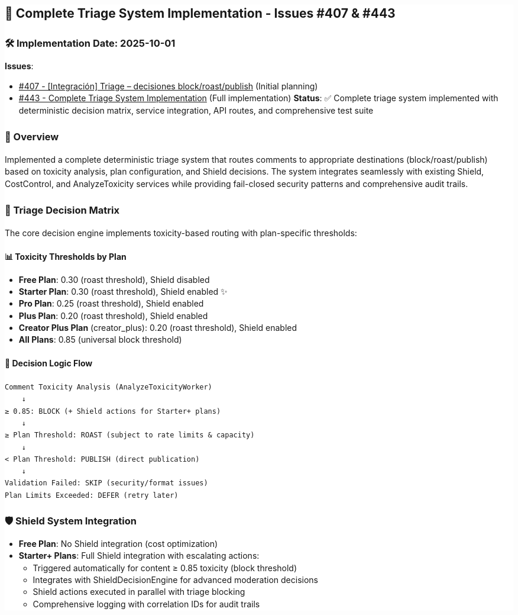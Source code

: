 ## 🔬 Complete Triage System Implementation - Issues #407 & #443
### 🛠️ Implementation Date: 2025-10-01
**Issues**: 
- [#407 - [Integración] Triage – decisiones block/roast/publish](https://github.com/Eibon7/roastr-ai/issues/407) (Initial planning)
- [#443 - Complete Triage System Implementation](https://github.com/Eibon7/roastr-ai/issues/443) (Full implementation)
**Status**: ✅ Complete triage system implemented with deterministic decision matrix, service integration, API routes, and comprehensive test suite

### 🎯 Overview
Implemented a complete deterministic triage system that routes comments to appropriate destinations (block/roast/publish) based on toxicity analysis, plan configuration, and Shield decisions. The system integrates seamlessly with existing Shield, CostControl, and AnalyzeToxicity services while providing fail-closed security patterns and comprehensive audit trails.

### 🧠 Triage Decision Matrix
The core decision engine implements toxicity-based routing with plan-specific thresholds:

#### 📊 Toxicity Thresholds by Plan
- **Free Plan**: 0.30 (roast threshold), Shield disabled
- **Starter Plan**: 0.30 (roast threshold), Shield enabled ✨  
- **Pro Plan**: 0.25 (roast threshold), Shield enabled
- **Plus Plan**: 0.20 (roast threshold), Shield enabled
- **Creator Plus Plan** (creator_plus): 0.20 (roast threshold), Shield enabled
- **All Plans**: 0.85 (universal block threshold)

#### 🎯 Decision Logic Flow
```text
Comment Toxicity Analysis (AnalyzeToxicityWorker)
    ↓
≥ 0.85: BLOCK (+ Shield actions for Starter+ plans)
    ↓
≥ Plan Threshold: ROAST (subject to rate limits & capacity)
    ↓
< Plan Threshold: PUBLISH (direct publication)
    ↓
Validation Failed: SKIP (security/format issues)
Plan Limits Exceeded: DEFER (retry later)
```

### 🛡️ Shield System Integration
- **Free Plan**: No Shield integration (cost optimization)
- **Starter+ Plans**: Full Shield integration with escalating actions:
  - Triggered automatically for content ≥ 0.85 toxicity (block threshold)
  - Integrates with ShieldDecisionEngine for advanced moderation decisions
  - Shield actions executed in parallel with triage blocking
  - Comprehensive logging with correlation IDs for audit trails
